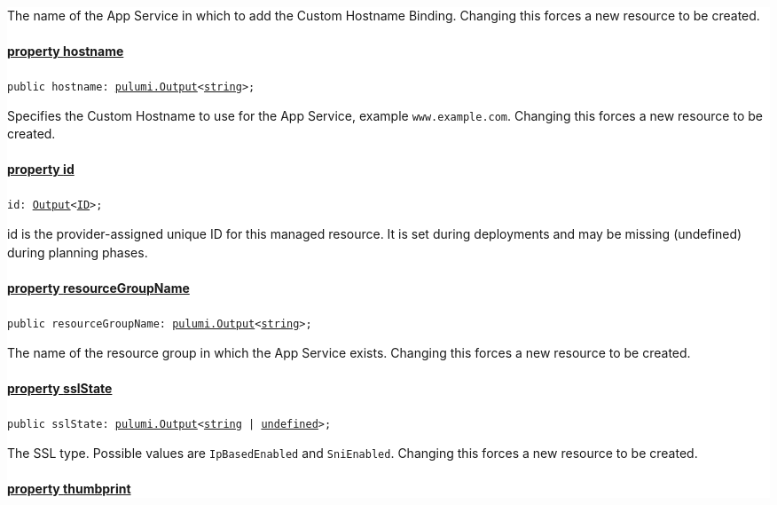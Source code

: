 The name of the App Service in which to add the Custom Hostname Binding. Changing this forces a new resource to be created.

<h4 class="pdoc-member-header" id="CustomHostnameBinding-hostname">
<a class="pdoc-child-name" href="https://github.com/pulumi/pulumi-azure/blob/4feb75a6674d5a092a740aa733dcdc97e56c7052/sdk/nodejs/appservice/customHostnameBinding.ts#L84">property <b>hostname</b></a>
</h4>

<pre class="highlight"><code><span class='kd'>public </span>hostname: <a href='/docs/reference/pkg/nodejs/pulumi/pulumi/#Output'>pulumi.Output</a>&lt;<span class='kd'><a href='https://developer.mozilla.org/en-US/docs/Web/JavaScript/Reference/Global_Objects/String'>string</a></span>&gt;;</code></pre>

Specifies the Custom Hostname to use for the App Service, example `www.example.com`. Changing this forces a new resource to be created.

<h4 class="pdoc-member-header" id="CustomHostnameBinding-id">
<a class="pdoc-child-name" href="https://github.com/pulumi/pulumi-azure/blob/4feb75a6674d5a092a740aa733dcdc97e56c7052/sdk/nodejs/appservice/customHostnameBinding.ts#L50">property <b>id</b></a>
</h4>

<pre class="highlight"><code><span class='kd'></span>id: <a href='/docs/reference/pkg/nodejs/pulumi/pulumi/#Output'>Output</a>&lt;<a href='/docs/reference/pkg/nodejs/pulumi/pulumi/#ID'>ID</a>&gt;;</code></pre>

id is the provider-assigned unique ID for this managed resource.  It is set during
deployments and may be missing (undefined) during planning phases.

<h4 class="pdoc-member-header" id="CustomHostnameBinding-resourceGroupName">
<a class="pdoc-child-name" href="https://github.com/pulumi/pulumi-azure/blob/4feb75a6674d5a092a740aa733dcdc97e56c7052/sdk/nodejs/appservice/customHostnameBinding.ts#L88">property <b>resourceGroupName</b></a>
</h4>

<pre class="highlight"><code><span class='kd'>public </span>resourceGroupName: <a href='/docs/reference/pkg/nodejs/pulumi/pulumi/#Output'>pulumi.Output</a>&lt;<span class='kd'><a href='https://developer.mozilla.org/en-US/docs/Web/JavaScript/Reference/Global_Objects/String'>string</a></span>&gt;;</code></pre>

The name of the resource group in which the App Service exists. Changing this forces a new resource to be created.

<h4 class="pdoc-member-header" id="CustomHostnameBinding-sslState">
<a class="pdoc-child-name" href="https://github.com/pulumi/pulumi-azure/blob/4feb75a6674d5a092a740aa733dcdc97e56c7052/sdk/nodejs/appservice/customHostnameBinding.ts#L92">property <b>sslState</b></a>
</h4>

<pre class="highlight"><code><span class='kd'>public </span>sslState: <a href='/docs/reference/pkg/nodejs/pulumi/pulumi/#Output'>pulumi.Output</a>&lt;<span class='kd'><a href='https://developer.mozilla.org/en-US/docs/Web/JavaScript/Reference/Global_Objects/String'>string</a></span> | <span class='kd'><a href='https://developer.mozilla.org/en-US/docs/Web/JavaScript/Reference/Global_Objects/undefined'>undefined</a></span>&gt;;</code></pre>

The SSL type. Possible values are `IpBasedEnabled` and `SniEnabled`. Changing this forces a new resource to be created.

<h4 class="pdoc-member-header" id="CustomHostnameBinding-thumbprint">
<a class="pdoc-child-name" href="https://github.com/pulumi/pulumi-azure/blob/4feb75a6674d5a092a740aa733dcdc97e56c7052/sdk/nodejs/appservice/customHostnameBinding.ts#L96">property <b>thumbprint</b></a>
</h4>
